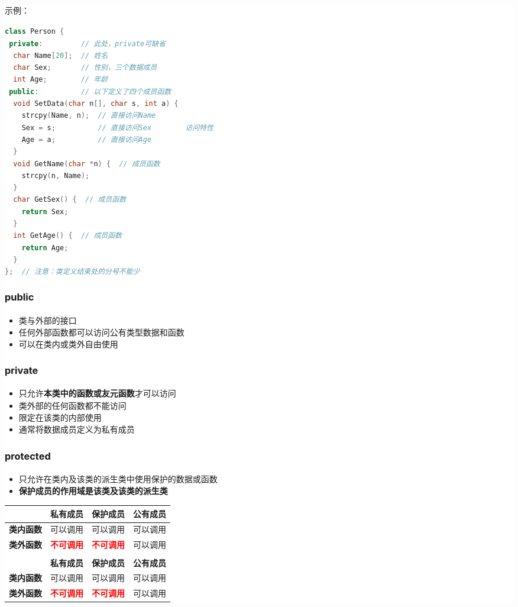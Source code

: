 示例：

```cpp
class Person {
 private:         // 此处，private可缺省
  char Name[20];  // 姓名
  char Sex;       // 性别，三个数据成员
  int Age;        // 年龄
 public:          // 以下定义了四个成员函数
  void SetData(char n[], char s, int a) {
    strcpy(Name, n);  // 直接访问Name
    Sex = s;          // 直接访问Sex        访问特性
    Age = a;          // 直接访问Age
  }
  void GetName(char *n) {  // 成员函数
    strcpy(n, Name);
  }
  char GetSex() {  // 成员函数
    return Sex;
  }
  int GetAge() {  // 成员函数
    return Age;
  }
};  // 注意：类定义结束处的分号不能少
```



### public 

- 类与外部的接口
- 任何外部函数都可以访问公有类型数据和函数
- 可以在类内或类外自由使用

### private
- 只允许**本类中的函数或友元函数**才可以访问
- 类外部的任何函数都不能访问
- 限定在该类的内部使用
- 通常将数据成员定义为私有成员

### protected 
- 只允许在类内及该类的派生类中使用保护的数据或函数
- **保护成员的作用域是该类及该类的派生类**

|              | 私有成员                                    | 保护成员                                    | 公有成员     |
| ------------ | ------------------------------------------- | ------------------------------------------- | ------------ |
| **类内函数** | 可以调用                                    | 可以调用                                    | 可以调用     |
| **类外函数** | <strong style="color:red">不可调用</strong> | <strong style="color:red">不可调用</strong> | 可以调用     |
|              |                                             |                                             |              |
|              | **私有成员**                                | **保护成员**                                | **公有成员** |
| **类内函数** | 可以调用                                    | 可以调用                                    | 可以调用     |
| **类外函数** | <strong style="color:red">不可调用</strong> | <strong style="color:red">不可调用</strong> | 可以调用     |
